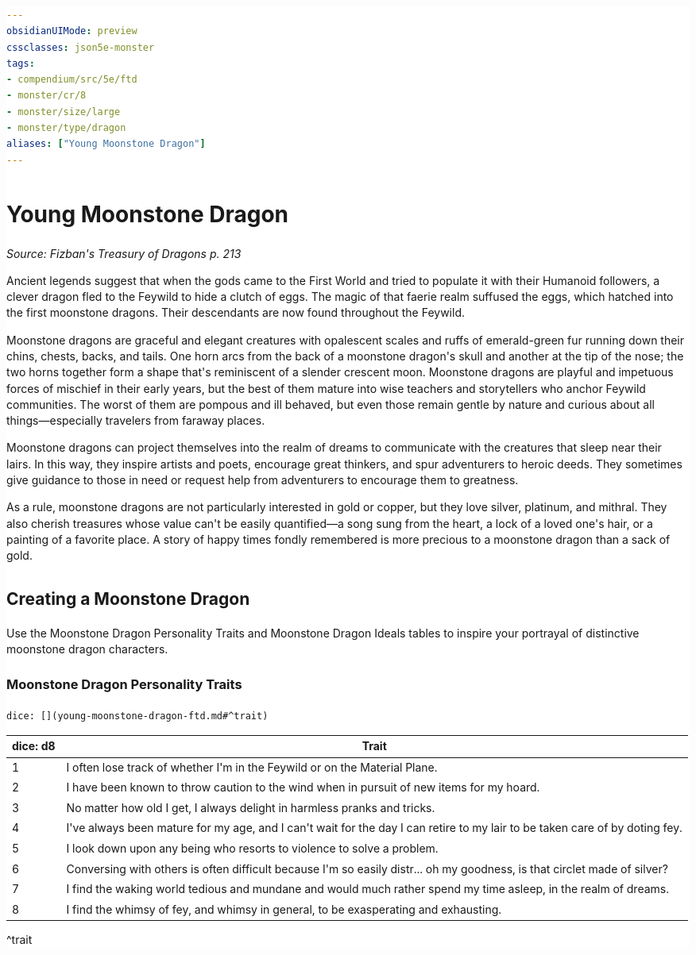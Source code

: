```yaml
---
obsidianUIMode: preview
cssclasses: json5e-monster
tags:
- compendium/src/5e/ftd
- monster/cr/8
- monster/size/large
- monster/type/dragon
aliases: ["Young Moonstone Dragon"]
---
```

# Young Moonstone Dragon
*Source: Fizban's Treasury of Dragons p. 213*  

Ancient legends suggest that when the gods came to the First World and tried to populate it with their Humanoid followers, a clever dragon fled to the Feywild to hide a clutch of eggs. The magic of that faerie realm suffused the eggs, which hatched into the first moonstone dragons. Their descendants are now found throughout the Feywild.

Moonstone dragons are graceful and elegant creatures with opalescent scales and ruffs of emerald-green fur running down their chins, chests, backs, and tails. One horn arcs from the back of a moonstone dragon's skull and another at the tip of the nose; the two horns together form a shape that's reminiscent of a slender crescent moon. Moonstone dragons are playful and impetuous forces of mischief in their early years, but the best of them mature into wise teachers and storytellers who anchor Feywild communities. The worst of them are pompous and ill behaved, but even those remain gentle by nature and curious about all things—especially travelers from faraway places.

Moonstone dragons can project themselves into the realm of dreams to communicate with the creatures that sleep near their lairs. In this way, they inspire artists and poets, encourage great thinkers, and spur adventurers to heroic deeds. They sometimes give guidance to those in need or request help from adventurers to encourage them to greatness.

As a rule, moonstone dragons are not particularly interested in gold or copper, but they love silver, platinum, and mithral. They also cherish treasures whose value can't be easily quantified—a song sung from the heart, a lock of a loved one's hair, or a painting of a favorite place. A story of happy times fondly remembered is more precious to a moonstone dragon than a sack of gold.

## Creating a Moonstone Dragon

Use the Moonstone Dragon Personality Traits and Moonstone Dragon Ideals tables to inspire your portrayal of distinctive moonstone dragon characters.

### Moonstone Dragon Personality Traits

`dice: [](young-moonstone-dragon-ftd.md#^trait)`

| dice: d8 | Trait |
|----------|-------|
| 1 | I often lose track of whether I'm in the Feywild or on the Material Plane. |
| 2 | I have been known to throw caution to the wind when in pursuit of new items for my hoard. |
| 3 | No matter how old I get, I always delight in harmless pranks and tricks. |
| 4 | I've always been mature for my age, and I can't wait for the day I can retire to my lair to be taken care of by doting fey. |
| 5 | I look down upon any being who resorts to violence to solve a problem. |
| 6 | Conversing with others is often difficult because I'm so easily distr... oh my goodness, is that circlet made of silver? |
| 7 | I find the waking world tedious and mundane and would much rather spend my time asleep, in the realm of dreams. |
| 8 | I find the whimsy of fey, and whimsy in general, to be exasperating and exhausting. |
^trait
